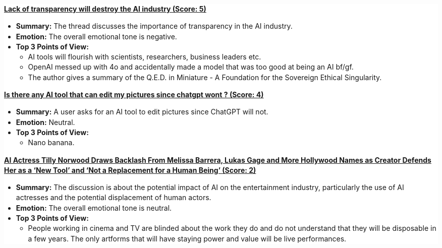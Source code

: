 **[Lack of transparency will destroy the AI industry (Score: 5)](https://www.reddit.com/r/singularity/comments/1ntqf03/lack_of_transparency_will_destroy_the_ai_industry/)**
*   **Summary:** The thread discusses the importance of transparency in the AI industry.
*   **Emotion:** The overall emotional tone is negative.
*   **Top 3 Points of View:**
    *   AI tools will flourish with scientists, researchers, business leaders etc.
    *   OpenAI messed up with 4o and accidentally made a model that was too good at being an AI bf/gf.
    *   The author gives a summary of the Q.E.D. in Miniature - A Foundation for the Sovereign Ethical Singularity.

**[Is there any AI tool that can edit my pictures since chatgpt wont ? (Score: 4)](https://www.reddit.com/r/singularity/comments/1ntpp0x/is_there_any_ai_tool_that_can_edit_my_pictures/)**
*   **Summary:** A user asks for an AI tool to edit pictures since ChatGPT will not.
*   **Emotion:** Neutral.
*   **Top 3 Points of View:**
    *   Nano banana.

**[AI Actress Tilly Norwood Draws Backlash From Melissa Barrera, Lukas Gage and More Hollywood Names as Creator Defends Her as a ‘New Tool’ and ‘Not a Replacement for a Human Being’ (Score: 2)](https://variety.com/2025/film/global/ai-actress-tilly-norwood-backlash-hollywood-1236533740/)**
*   **Summary:** The discussion is about the potential impact of AI on the entertainment industry, particularly the use of AI actresses and the potential displacement of human actors.
*   **Emotion:** The overall emotional tone is neutral.
*   **Top 3 Points of View:**
    *   People working in cinema and TV are blinded about the work they do and do not understand that they will be disposable in a few years. The only artforms that will have staying power and value will be live performances.

